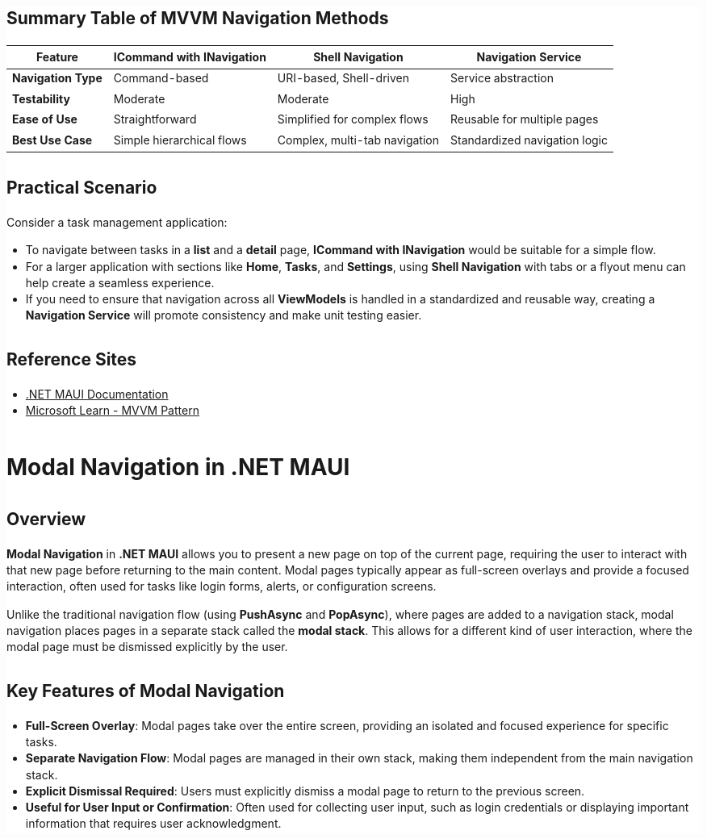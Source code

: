 ## Summary Table of MVVM Navigation Methods
| Feature                 | ICommand with INavigation     | Shell Navigation           | Navigation Service         |
|-------------------------|-------------------------------|----------------------------|----------------------------|
| **Navigation Type**     | Command-based                | URI-based, Shell-driven    | Service abstraction        |
| **Testability**         | Moderate                     | Moderate                   | High                        |
| **Ease of Use**         | Straightforward              | Simplified for complex flows | Reusable for multiple pages |
| **Best Use Case**       | Simple hierarchical flows    | Complex, multi-tab navigation | Standardized navigation logic |

## Practical Scenario
Consider a task management application:
- To navigate between tasks in a **list** and a **detail** page, **ICommand with INavigation** would be suitable for a simple flow.
- For a larger application with sections like **Home**, **Tasks**, and **Settings**, using **Shell Navigation** with tabs or a flyout menu can help create a seamless experience.
- If you need to ensure that navigation across all **ViewModels** is handled in a standardized and reusable way, creating a **Navigation Service** will promote consistency and make unit testing easier.

## Reference Sites
- [.NET MAUI Documentation](https://learn.microsoft.com/en-us/dotnet/maui/)
- [Microsoft Learn - MVVM Pattern](https://learn.microsoft.com/en-us/xamarin/xamarin-forms/enterprise-application-patterns/mvvm)

# Modal Navigation in .NET MAUI

## Overview
**Modal Navigation** in **.NET MAUI** allows you to present a new page on top of the current page, requiring the user to interact with that new page before returning to the main content. Modal pages typically appear as full-screen overlays and provide a focused interaction, often used for tasks like login forms, alerts, or configuration screens.

Unlike the traditional navigation flow (using **PushAsync** and **PopAsync**), where pages are added to a navigation stack, modal navigation places pages in a separate stack called the **modal stack**. This allows for a different kind of user interaction, where the modal page must be dismissed explicitly by the user.

## Key Features of Modal Navigation
- **Full-Screen Overlay**: Modal pages take over the entire screen, providing an isolated and focused experience for specific tasks.
- **Separate Navigation Flow**: Modal pages are managed in their own stack, making them independent from the main navigation stack.
- **Explicit Dismissal Required**: Users must explicitly dismiss a modal page to return to the previous screen.
- **Useful for User Input or Confirmation**: Often used for collecting user input, such as login credentials or displaying important information that requires user acknowledgment.
